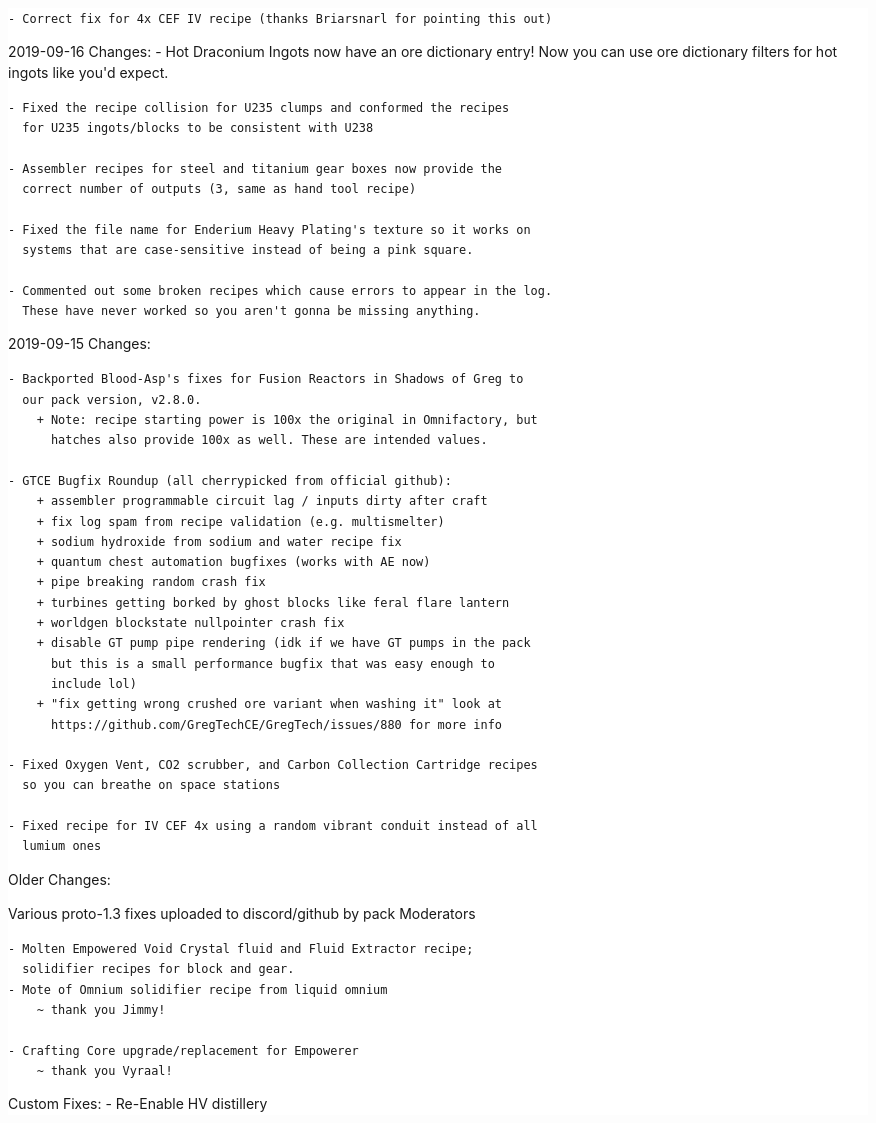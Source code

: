     - Correct fix for 4x CEF IV recipe (thanks Briarsnarl for pointing this out)

2019-09-16 Changes:
    - Hot Draconium Ingots now have an ore dictionary entry!
      Now you can use ore dictionary filters for hot ingots like you'd expect.

    - Fixed the recipe collision for U235 clumps and conformed the recipes
      for U235 ingots/blocks to be consistent with U238

    - Assembler recipes for steel and titanium gear boxes now provide the
      correct number of outputs (3, same as hand tool recipe)

    - Fixed the file name for Enderium Heavy Plating's texture so it works on
      systems that are case-sensitive instead of being a pink square.

    - Commented out some broken recipes which cause errors to appear in the log.
      These have never worked so you aren't gonna be missing anything.

2019-09-15 Changes:

    - Backported Blood-Asp's fixes for Fusion Reactors in Shadows of Greg to
      our pack version, v2.8.0.
        + Note: recipe starting power is 100x the original in Omnifactory, but
          hatches also provide 100x as well. These are intended values.

    - GTCE Bugfix Roundup (all cherrypicked from official github):
        + assembler programmable circuit lag / inputs dirty after craft
        + fix log spam from recipe validation (e.g. multismelter)
        + sodium hydroxide from sodium and water recipe fix
        + quantum chest automation bugfixes (works with AE now)
        + pipe breaking random crash fix
        + turbines getting borked by ghost blocks like feral flare lantern
        + worldgen blockstate nullpointer crash fix
        + disable GT pump pipe rendering (idk if we have GT pumps in the pack
          but this is a small performance bugfix that was easy enough to
          include lol)
        + "fix getting wrong crushed ore variant when washing it" look at
          https://github.com/GregTechCE/GregTech/issues/880 for more info

    - Fixed Oxygen Vent, CO2 scrubber, and Carbon Collection Cartridge recipes
      so you can breathe on space stations

    - Fixed recipe for IV CEF 4x using a random vibrant conduit instead of all
      lumium ones

Older Changes:

Various proto-1.3 fixes uploaded to discord/github by pack Moderators

    - Molten Empowered Void Crystal fluid and Fluid Extractor recipe;
      solidifier recipes for block and gear.
    - Mote of Omnium solidifier recipe from liquid omnium
        ~ thank you Jimmy!

    - Crafting Core upgrade/replacement for Empowerer
        ~ thank you Vyraal!

Custom Fixes:
    - Re-Enable HV distillery
